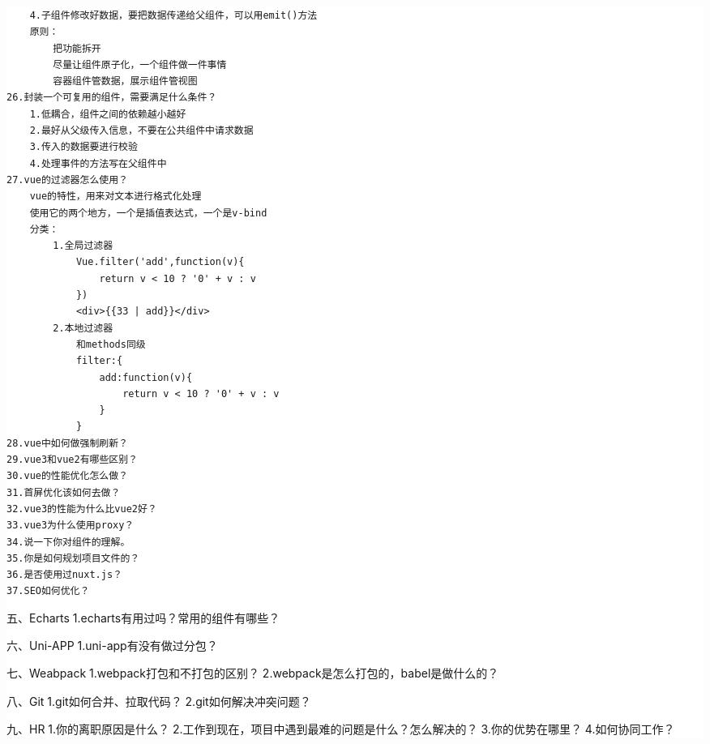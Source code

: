         4.子组件修改好数据，要把数据传递给父组件，可以用emit()方法
        原则：
            把功能拆开
            尽量让组件原子化，一个组件做一件事情
            容器组件管数据，展示组件管视图
    26.封装一个可复用的组件，需要满足什么条件？
        1.低耦合，组件之间的依赖越小越好
        2.最好从父级传入信息，不要在公共组件中请求数据
        3.传入的数据要进行校验
        4.处理事件的方法写在父组件中
    27.vue的过滤器怎么使用？
        vue的特性，用来对文本进行格式化处理
        使用它的两个地方，一个是插值表达式，一个是v-bind
        分类：
            1.全局过滤器
                Vue.filter('add',function(v){
                    return v < 10 ? '0' + v : v
                })
                <div>{{33 | add}}</div>
            2.本地过滤器
                和methods同级
                filter:{
                    add:function(v){
                        return v < 10 ? '0' + v : v
                    }
                }
    28.vue中如何做强制刷新？
    29.vue3和vue2有哪些区别？
    30.vue的性能优化怎么做？
    31.首屏优化该如何去做？
    32.vue3的性能为什么比vue2好？
    33.vue3为什么使用proxy？
    34.说一下你对组件的理解。
    35.你是如何规划项目文件的？
    36.是否使用过nuxt.js？
    37.SEO如何优化？


五、Echarts
    1.echarts有用过吗？常用的组件有哪些？

六、Uni-APP
    1.uni-app有没有做过分包？

七、Weabpack
    1.webpack打包和不打包的区别？
    2.webpack是怎么打包的，babel是做什么的？

八、Git
    1.git如何合并、拉取代码？
    2.git如何解决冲突问题？

九、HR
    1.你的离职原因是什么？
    2.工作到现在，项目中遇到最难的问题是什么？怎么解决的？
    3.你的优势在哪里？
    4.如何协同工作？
